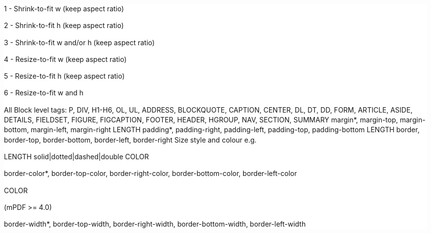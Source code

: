   1 - Shrink-to-fit w (keep aspect ratio)

  2 - Shrink-to-fit h (keep aspect ratio)

  3 - Shrink-to-fit w and/or h (keep aspect ratio)

  4 - Resize-to-fit w (keep aspect ratio)

  5 - Resize-to-fit h (keep aspect ratio)

  6 - Resize-to-fit w and h
  </td>
</tr>
<tr>
  <th rowspan="30">
  All Block level tags:
  P, DIV, H1-H6, OL, UL, ADDRESS,
  BLOCKQUOTE, CAPTION,
  CENTER, DL, DT, DD, FORM,
  ARTICLE, ASIDE, DETAILS,
  FIELDSET, FIGURE,
  FIGCAPTION, FOOTER,
  HEADER, HGROUP, NAV,
  SECTION, SUMMARY
  </th>
  <td>margin*, margin-top, margin-bottom, margin-left, margin-right</td>
  <td><span class="smallblock">LENGTH</span></td>
</tr>
<tr>
  <td>padding*, padding-right, padding-left, padding-top, padding-bottom</td>
  <td><span class="smallblock">LENGTH</span></td>
</tr>
<tr>
  <td>border, border-top, border-bottom, border-left, border-right</td>
  <td markdown="1">
  Size style and colour e.g.

  <span class="smallblock">LENGTH</span> solid|dotted|dashed|double <span class="smallblock">COLOR</span>
  </td>
</tr>
<tr>
  <td>border-color*, border-top-color, border-right-color, border-bottom-color, border-left-color</td>
  <td markdown="1">

  <span class="smallblock">COLOR</span>

  (mPDF >= 4.0)

  </td>
</tr>
<tr>
  <td>border-width*, border-top-width, border-right-width, border-bottom-width, border-left-width</td>
  <td markdown="1">
